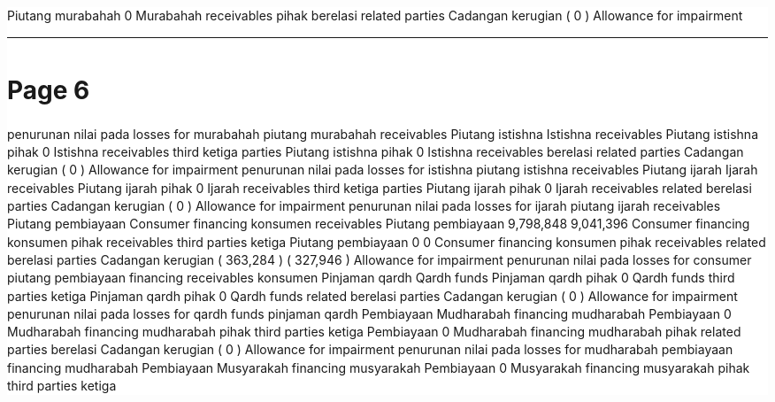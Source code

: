 Piutang murabahah 0 Murabahah receivables
pihak berelasi related parties
Cadangan kerugian ( 0 ) Allowance for impairment

---

# Page 6

penurunan nilai pada losses for murabahah
piutang murabahah receivables
Piutang istishna Istishna receivables
Piutang istishna pihak 0 Istishna receivables third
ketiga parties
Piutang istishna pihak 0 Istishna receivables
berelasi related parties
Cadangan kerugian ( 0 ) Allowance for impairment
penurunan nilai pada losses for istishna
piutang istishna receivables
Piutang ijarah Ijarah receivables
Piutang ijarah pihak 0 Ijarah receivables third
ketiga parties
Piutang ijarah pihak 0 Ijarah receivables related
berelasi parties
Cadangan kerugian ( 0 ) Allowance for impairment
penurunan nilai pada losses for ijarah
piutang ijarah receivables
Piutang pembiayaan Consumer financing
konsumen receivables
Piutang pembiayaan 9,798,848 9,041,396 Consumer financing
konsumen pihak receivables third parties
ketiga
Piutang pembiayaan 0 0 Consumer financing
konsumen pihak receivables related
berelasi parties
Cadangan kerugian ( 363,284 ) ( 327,946 ) Allowance for impairment
penurunan nilai pada losses for consumer
piutang pembiayaan financing receivables
konsumen
Pinjaman qardh Qardh funds
Pinjaman qardh pihak 0 Qardh funds third parties
ketiga
Pinjaman qardh pihak 0 Qardh funds related
berelasi parties
Cadangan kerugian ( 0 ) Allowance for impairment
penurunan nilai pada losses for qardh funds
pinjaman qardh
Pembiayaan Mudharabah financing
mudharabah
Pembiayaan 0 Mudharabah financing
mudharabah pihak third parties
ketiga
Pembiayaan 0 Mudharabah financing
mudharabah pihak related parties
berelasi
Cadangan kerugian ( 0 ) Allowance for impairment
penurunan nilai pada losses for mudharabah
pembiayaan financing
mudharabah
Pembiayaan Musyarakah financing
musyarakah
Pembiayaan 0 Musyarakah financing
musyarakah pihak third parties
ketiga